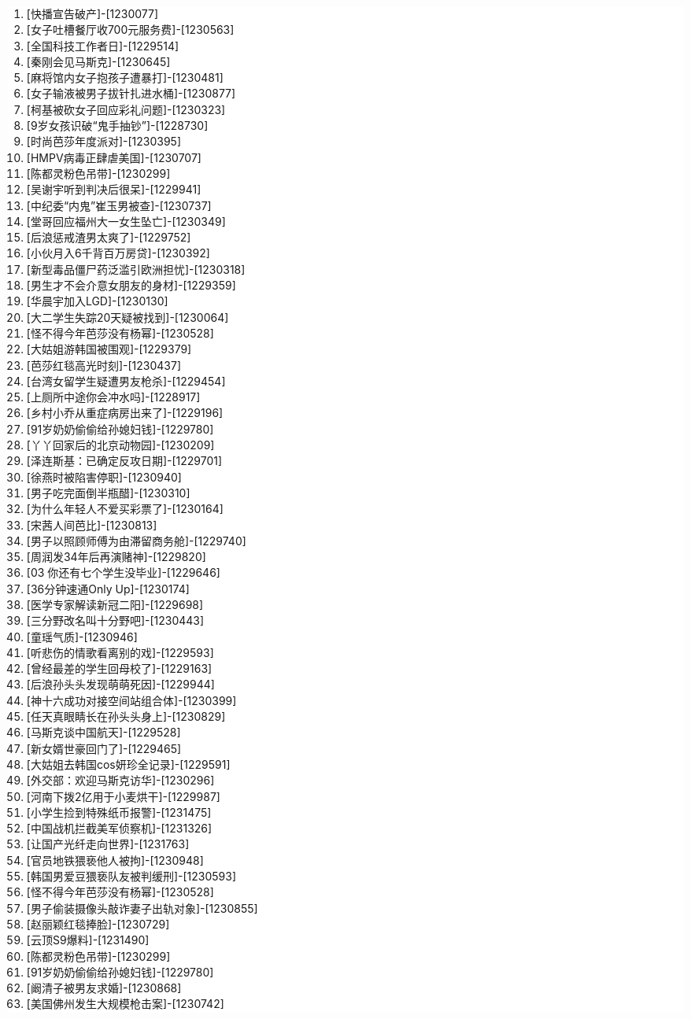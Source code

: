 
1. [快播宣告破产]-[1230077]
1. [女子吐槽餐厅收700元服务费]-[1230563]
1. [全国科技工作者日]-[1229514]
1. [秦刚会见马斯克]-[1230645]
1. [麻将馆内女子抱孩子遭暴打]-[1230481]
1. [女子输液被男子拔针扎进水桶]-[1230877]
1. [柯基被砍女子回应彩礼问题]-[1230323]
1. [9岁女孩识破“鬼手抽钞”]-[1228730]
1. [时尚芭莎年度派对]-[1230395]
1. [HMPV病毒正肆虐美国]-[1230707]
1. [陈都灵粉色吊带]-[1230299]
1. [吴谢宇听到判决后很呆]-[1229941]
1. [中纪委“内鬼”崔玉男被查]-[1230737]
1. [堂哥回应福州大一女生坠亡]-[1230349]
1. [后浪惩戒渣男太爽了]-[1229752]
1. [小伙月入6千背百万房贷]-[1230392]
1. [新型毒品僵尸药泛滥引欧洲担忧]-[1230318]
1. [男生才不会介意女朋友的身材]-[1229359]
1. [华晨宇加入LGD]-[1230130]
1. [大二学生失踪20天疑被找到]-[1230064]
1. [怪不得今年芭莎没有杨幂]-[1230528]
1. [大姑姐游韩国被围观]-[1229379]
1. [芭莎红毯高光时刻]-[1230437]
1. [台湾女留学生疑遭男友枪杀]-[1229454]
1. [上厕所中途你会冲水吗]-[1228917]
1. [乡村小乔从重症病房出来了]-[1229196]
1. [91岁奶奶偷偷给孙媳妇钱]-[1229780]
1. [丫丫回家后的北京动物园]-[1230209]
1. [泽连斯基：已确定反攻日期]-[1229701]
1. [徐燕时被陷害停职]-[1230940]
1. [男子吃完面倒半瓶醋]-[1230310]
1. [为什么年轻人不爱买彩票了]-[1230164]
1. [宋茜人间芭比]-[1230813]
1. [男子以照顾师傅为由滞留商务舱]-[1229740]
1. [周润发34年后再演赌神]-[1229820]
1. [03 你还有七个学生没毕业]-[1229646]
1. [36分钟速通Only Up]-[1230174]
1. [医学专家解读新冠二阳]-[1229698]
1. [三分野改名叫十分野吧]-[1230443]
1. [童瑶气质]-[1230946]
1. [听悲伤的情歌看离别的戏]-[1229593]
1. [曾经最差的学生回母校了]-[1229163]
1. [后浪孙头头发现萌萌死因]-[1229944]
1. [神十六成功对接空间站组合体]-[1230399]
1. [任天真眼睛长在孙头头身上]-[1230829]
1. [马斯克谈中国航天]-[1229528]
1. [新女婿世豪回门了]-[1229465]
1. [大姑姐去韩国cos妍珍全记录]-[1229591]
1. [外交部：欢迎马斯克访华]-[1230296]
1. [河南下拨2亿用于小麦烘干]-[1229987]
1. [小学生捡到特殊纸币报警]-[1231475]
1. [中国战机拦截美军侦察机]-[1231326]
1. [让国产光纤走向世界]-[1231763]
1. [官员地铁猥亵他人被拘]-[1230948]
1. [韩国男爱豆猥亵队友被判缓刑]-[1230593]
1. [怪不得今年芭莎没有杨幂]-[1230528]
1. [男子偷装摄像头敲诈妻子出轨对象]-[1230855]
1. [赵丽颖红毯捧脸]-[1230729]
1. [云顶S9爆料]-[1231490]
1. [陈都灵粉色吊带]-[1230299]
1. [91岁奶奶偷偷给孙媳妇钱]-[1229780]
1. [阚清子被男友求婚]-[1230868]
1. [美国佛州发生大规模枪击案]-[1230742]